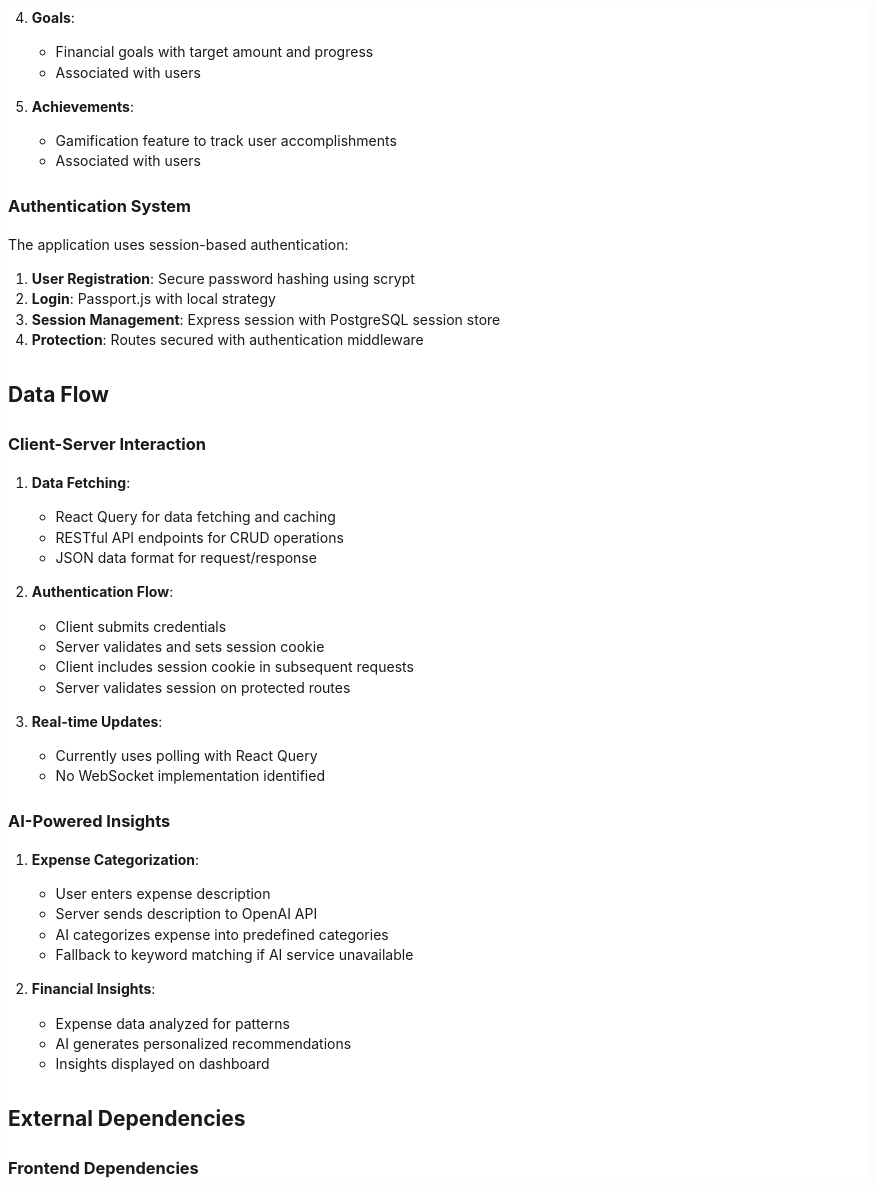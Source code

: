4. **Goals**:
   - Financial goals with target amount and progress
   - Associated with users

5. **Achievements**:
   - Gamification feature to track user accomplishments
   - Associated with users

### Authentication System

The application uses session-based authentication:

1. **User Registration**: Secure password hashing using scrypt
2. **Login**: Passport.js with local strategy
3. **Session Management**: Express session with PostgreSQL session store
4. **Protection**: Routes secured with authentication middleware

## Data Flow

### Client-Server Interaction

1. **Data Fetching**:
   - React Query for data fetching and caching
   - RESTful API endpoints for CRUD operations
   - JSON data format for request/response

2. **Authentication Flow**:
   - Client submits credentials
   - Server validates and sets session cookie
   - Client includes session cookie in subsequent requests
   - Server validates session on protected routes

3. **Real-time Updates**:
   - Currently uses polling with React Query
   - No WebSocket implementation identified

### AI-Powered Insights

1. **Expense Categorization**:
   - User enters expense description
   - Server sends description to OpenAI API
   - AI categorizes expense into predefined categories
   - Fallback to keyword matching if AI service unavailable

2. **Financial Insights**:
   - Expense data analyzed for patterns
   - AI generates personalized recommendations
   - Insights displayed on dashboard

## External Dependencies

### Frontend Dependencies
